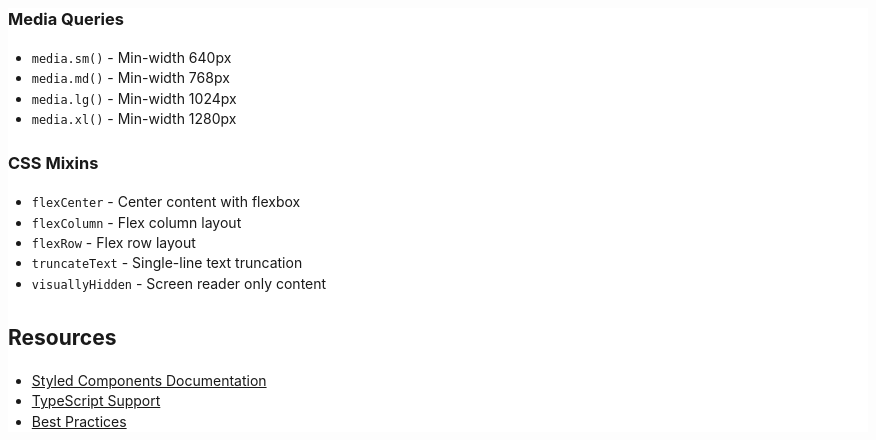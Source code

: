 ### Media Queries

- `media.sm()` - Min-width 640px
- `media.md()` - Min-width 768px
- `media.lg()` - Min-width 1024px
- `media.xl()` - Min-width 1280px

### CSS Mixins

- `flexCenter` - Center content with flexbox
- `flexColumn` - Flex column layout
- `flexRow` - Flex row layout
- `truncateText` - Single-line text truncation
- `visuallyHidden` - Screen reader only content

## Resources

- [Styled Components Documentation](https://styled-components.com/)
- [TypeScript Support](https://styled-components.com/docs/api#typescript)
- [Best Practices](https://styled-components.com/docs/best-practices)
